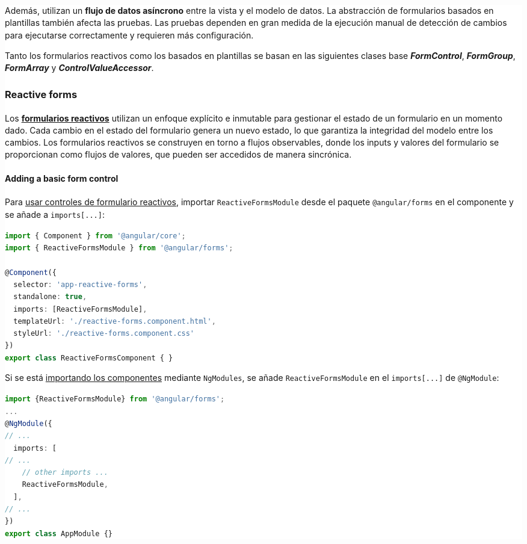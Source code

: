 Además, utilizan un **flujo de datos asíncrono** entre la vista y el modelo de datos. La abstracción de formularios basados ​​en plantillas también afecta las pruebas. Las pruebas dependen en gran medida de la ejecución manual de detección de cambios para ejecutarse correctamente y requieren más configuración.

Tanto los formularios reactivos como los basados ​​en plantillas se basan en las siguientes clases base **_FormControl_**, **_FormGroup_**, **_FormArray_** y **_ControlValueAccessor_**.

### Reactive forms

Los [**formularios reactivos**](https://angular.dev/guide/forms/reactive-forms) utilizan un enfoque explícito e inmutable para gestionar el estado de un formulario en un momento dado. Cada cambio en el estado del formulario genera un nuevo estado, lo que garantiza la integridad del modelo entre los cambios. Los formularios reactivos se construyen en torno a flujos observables, donde los inputs y valores del formulario se proporcionan como flujos de valores, que pueden ser accedidos de manera sincrónica.

#### Adding a basic form control

Para [usar controles de formulario reactivos](https://angular.dev/guide/forms/reactive-forms#adding-a-basic-form-control), importar `ReactiveFormsModule` desde el paquete `@angular/forms` en el componente y se añade a `imports[...]`:

```typescript
import { Component } from '@angular/core';
import { ReactiveFormsModule } from '@angular/forms';

@Component({
  selector: 'app-reactive-forms',
  standalone: true,
  imports: [ReactiveFormsModule],
  templateUrl: './reactive-forms.component.html',
  styleUrl: './reactive-forms.component.css'
})
export class ReactiveFormsComponent { }
```

Si se está [importando los componentes](#importing-and-using-components) mediante `NgModules`, se añade `ReactiveFormsModule` en el `imports[...]` de `@NgModule`:

```typescript
import {ReactiveFormsModule} from '@angular/forms';
...
@NgModule({
// ...
  imports: [
// ...
    // other imports ...
    ReactiveFormsModule,
  ],
// ...
})
export class AppModule {}
```
